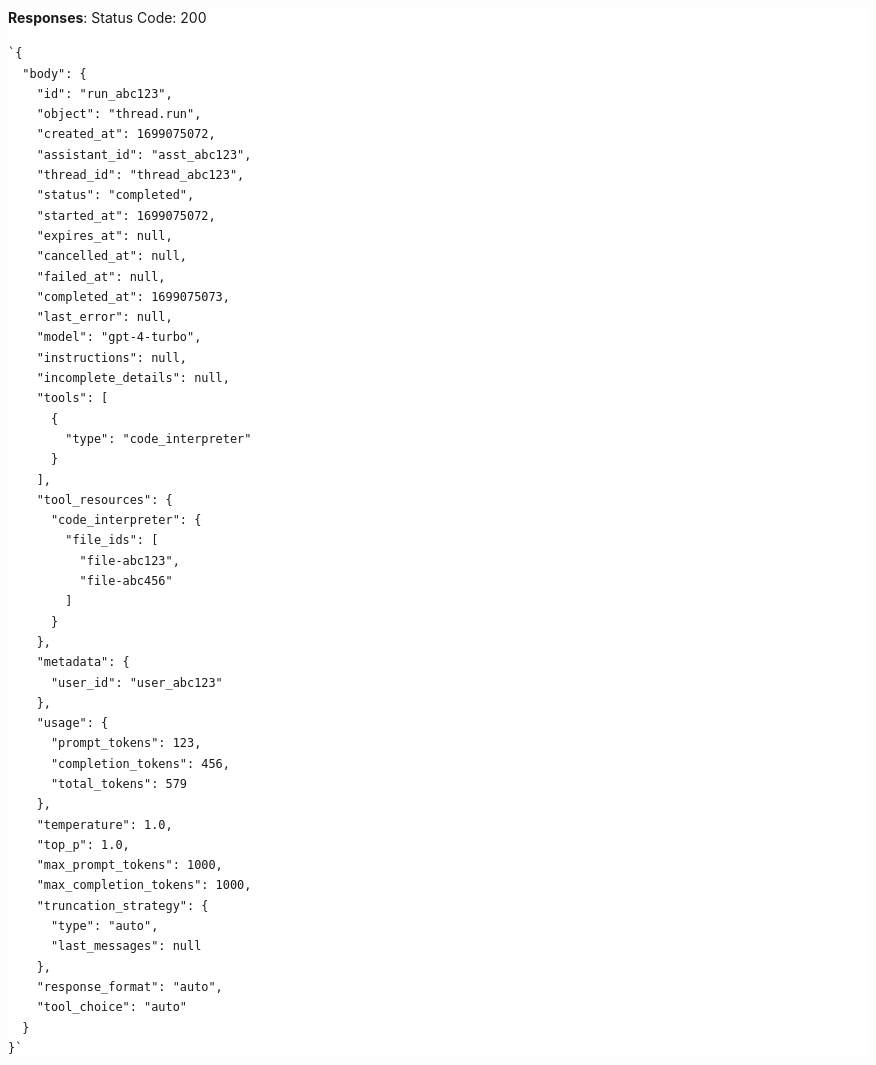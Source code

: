 **Responses**:
Status Code: 200

```
`{
  "body": {
    "id": "run_abc123",
    "object": "thread.run",
    "created_at": 1699075072,
    "assistant_id": "asst_abc123",
    "thread_id": "thread_abc123",
    "status": "completed",
    "started_at": 1699075072,
    "expires_at": null,
    "cancelled_at": null,
    "failed_at": null,
    "completed_at": 1699075073,
    "last_error": null,
    "model": "gpt-4-turbo",
    "instructions": null,
    "incomplete_details": null,
    "tools": [
      {
        "type": "code_interpreter"
      }
    ],
    "tool_resources": {
      "code_interpreter": {
        "file_ids": [
          "file-abc123",
          "file-abc456"
        ]
      }
    },
    "metadata": {
      "user_id": "user_abc123"
    },
    "usage": {
      "prompt_tokens": 123,
      "completion_tokens": 456,
      "total_tokens": 579
    },
    "temperature": 1.0,
    "top_p": 1.0,
    "max_prompt_tokens": 1000,
    "max_completion_tokens": 1000,
    "truncation_strategy": {
      "type": "auto",
      "last_messages": null
    },
    "response_format": "auto",
    "tool_choice": "auto"
  }
}`
```
